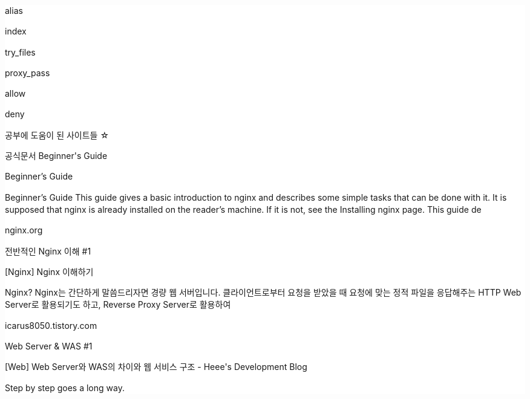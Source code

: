 alias

index

try_files

proxy_pass

allow

deny

 

 

 

 

 

 

 

 

 

 

 

 

 

 

 

공부에 도움이 된 사이트들 ☆
 

공식문서 Beginner's Guide
 
Beginner’s Guide

Beginner’s Guide This guide gives a basic introduction to nginx and describes some simple tasks that can be done with it. It is supposed that nginx is already installed on the reader’s machine. If it is not, see the Installing nginx page. This guide de

nginx.org
 

 

전반적인 Nginx 이해 #1
 
[Nginx] Nginx 이해하기

Nginx?  Nginx는 간단하게 말씀드리자면 경량 웹 서버입니다. 클라이언트로부터 요청을 받았을 때 요청에 맞는 정적 파일을 응답해주는 HTTP Web Server로 활용되기도 하고, Reverse Proxy Server로 활용하여

icarus8050.tistory.com
 

 

Web Server & WAS #1
 
[Web] Web Server와 WAS의 차이와 웹 서비스 구조 - Heee's Development Blog

Step by step goes a long way.
